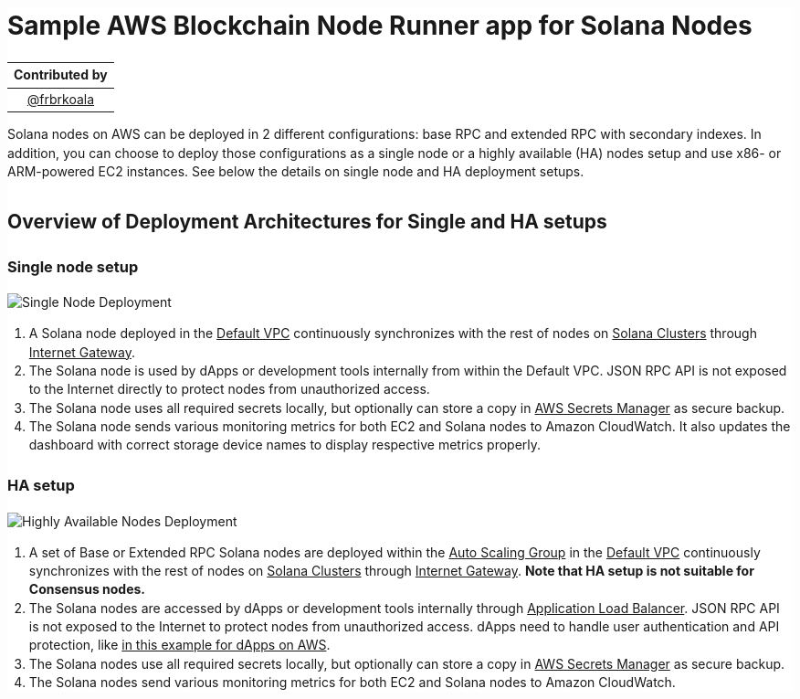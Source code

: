 # Sample AWS Blockchain Node Runner app for Solana Nodes

| Contributed by |
|:--------------------:|
| [@frbrkoala](https://github.com/frbrkoala) |

Solana nodes on AWS can be deployed in 2 different configurations: base RPC and extended RPC with secondary indexes. In addition, you can choose to deploy those configurations as a single node or a highly available (HA) nodes setup and use x86- or ARM-powered EC2 instances. See below the details on single node and HA deployment setups.

## Overview of Deployment Architectures for Single and HA setups

### Single node setup

![Single Node Deployment](./doc/assets/Architecture-SingleNode.drawio.png)

1.	A Solana node deployed in the [Default VPC](https://docs.aws.amazon.com/vpc/latest/userguide/default-vpc.html) continuously synchronizes with the rest of nodes on [Solana Clusters](https://docs.solana.com/clusters) through [Internet Gateway](https://docs.aws.amazon.com/vpc/latest/userguide/VPC_Internet_Gateway.html).
2.	The Solana node is used by dApps or development tools internally from within the Default VPC. JSON RPC API is not exposed to the Internet directly to protect nodes from unauthorized access.
3.	The Solana node uses all required secrets locally, but optionally can store a copy in [AWS Secrets Manager](https://docs.aws.amazon.com/secretsmanager/latest/userguide/intro.html) as secure backup.
4.	The Solana node sends various monitoring metrics for both EC2 and Solana nodes to Amazon CloudWatch. It also updates the dashboard with correct storage device names to display respective metrics properly.

### HA setup

![Highly Available Nodes Deployment](./doc/assets/Architecture-HANodes.drawio.png)

1.	A set of Base or Extended RPC Solana nodes are deployed within the [Auto Scaling Group](https://docs.aws.amazon.com/autoscaling/ec2/userguide/auto-scaling-groups.html) in the [Default VPC](https://docs.aws.amazon.com/vpc/latest/userguide/default-vpc.html) continuously synchronizes with the rest of nodes on [Solana Clusters](https://docs.solana.com/clusters) through [Internet Gateway](https://docs.aws.amazon.com/vpc/latest/userguide/VPC_Internet_Gateway.html). **Note that HA setup is not suitable for Consensus nodes.**
2.	The Solana nodes are accessed by dApps or development tools internally through [Application Load Balancer](https://docs.aws.amazon.com/elasticloadbalancing/latest/application/introduction.html). JSON RPC API is not exposed to the Internet to protect nodes from unauthorized access. dApps need to handle user authentication and API protection, like [in this example for dApps on AWS](https://aws.amazon.com/blogs/architecture/dapp-authentication-with-amazon-cognito-and-web3-proxy-with-amazon-api-gateway/).
3.	The Solana nodes use all required secrets locally, but optionally can store a copy in [AWS Secrets Manager](https://docs.aws.amazon.com/secretsmanager/latest/userguide/intro.html) as secure backup.
4.	The Solana nodes send various monitoring metrics for both EC2 and Solana nodes to Amazon CloudWatch.
